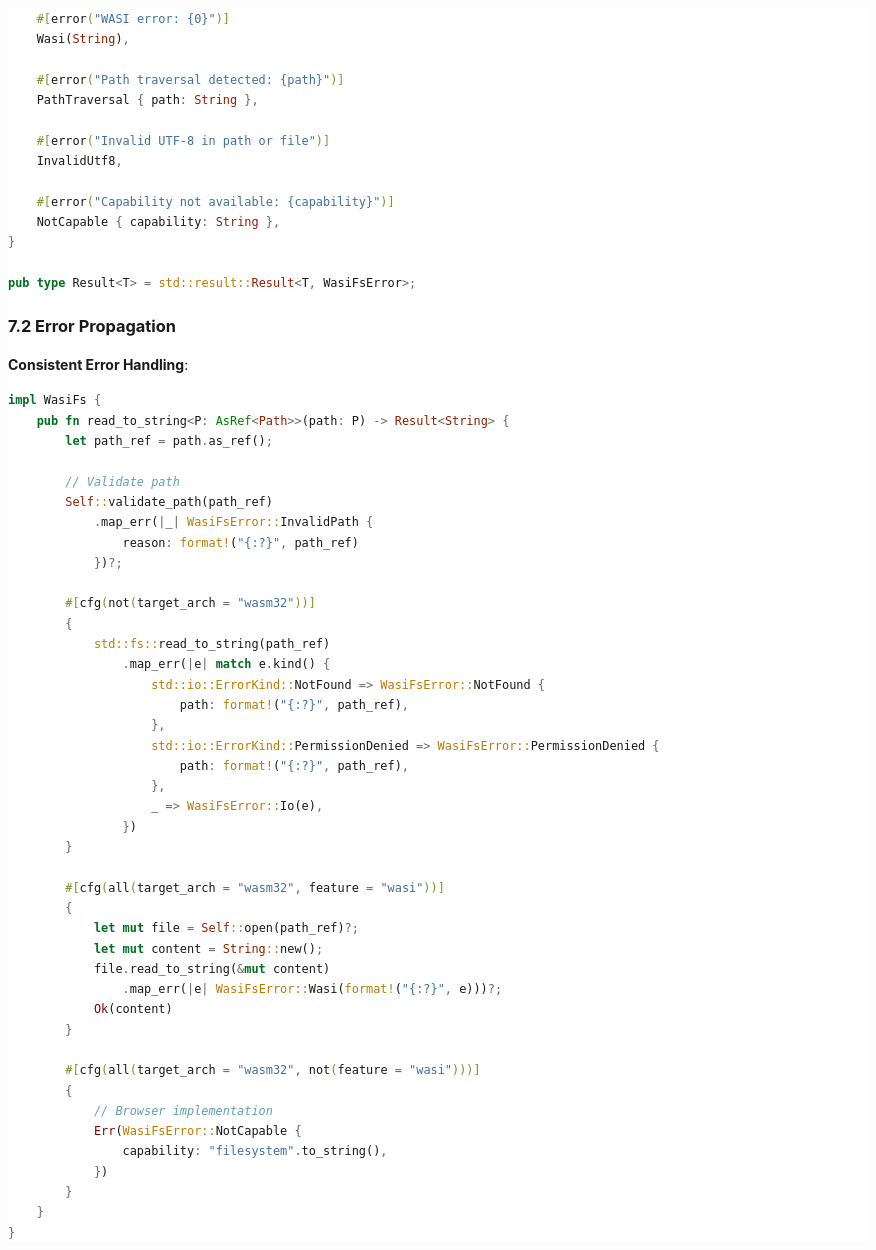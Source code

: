 ```rust
    #[error("WASI error: {0}")]
    Wasi(String),
    
    #[error("Path traversal detected: {path}")]
    PathTraversal { path: String },
    
    #[error("Invalid UTF-8 in path or file")]
    InvalidUtf8,
    
    #[error("Capability not available: {capability}")]
    NotCapable { capability: String },
}

pub type Result<T> = std::result::Result<T, WasiFsError>;
```

### 7.2 Error Propagation

**Consistent Error Handling**:

```rust
impl WasiFs {
    pub fn read_to_string<P: AsRef<Path>>(path: P) -> Result<String> {
        let path_ref = path.as_ref();
        
        // Validate path
        Self::validate_path(path_ref)
            .map_err(|_| WasiFsError::InvalidPath { 
                reason: format!("{:?}", path_ref) 
            })?;
        
        #[cfg(not(target_arch = "wasm32"))]
        {
            std::fs::read_to_string(path_ref)
                .map_err(|e| match e.kind() {
                    std::io::ErrorKind::NotFound => WasiFsError::NotFound {
                        path: format!("{:?}", path_ref),
                    },
                    std::io::ErrorKind::PermissionDenied => WasiFsError::PermissionDenied {
                        path: format!("{:?}", path_ref),
                    },
                    _ => WasiFsError::Io(e),
                })
        }
        
        #[cfg(all(target_arch = "wasm32", feature = "wasi"))]
        {
            let mut file = Self::open(path_ref)?;
            let mut content = String::new();
            file.read_to_string(&mut content)
                .map_err(|e| WasiFsError::Wasi(format!("{:?}", e)))?;
            Ok(content)
        }
        
        #[cfg(all(target_arch = "wasm32", not(feature = "wasi")))]
        {
            // Browser implementation
            Err(WasiFsError::NotCapable {
                capability: "filesystem".to_string(),
            })
        }
    }
}
```